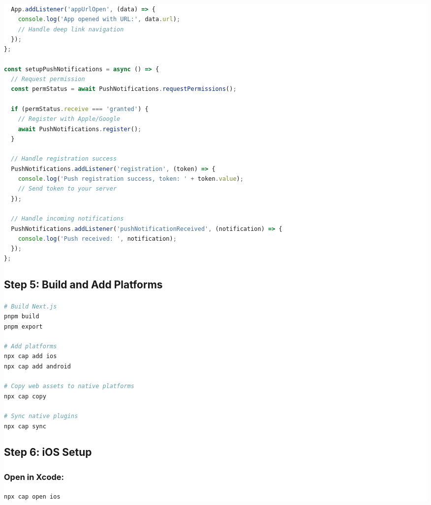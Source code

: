 ```javascript
  App.addListener('appUrlOpen', (data) => {
    console.log('App opened with URL:', data.url);
    // Handle deep link navigation
  });
};

const setupPushNotifications = async () => {
  // Request permission
  const permStatus = await PushNotifications.requestPermissions();
  
  if (permStatus.receive === 'granted') {
    // Register with Apple/Google
    await PushNotifications.register();
  }

  // Handle registration success
  PushNotifications.addListener('registration', (token) => {
    console.log('Push registration success, token: ' + token.value);
    // Send token to your server
  });

  // Handle incoming notifications
  PushNotifications.addListener('pushNotificationReceived', (notification) => {
    console.log('Push received: ', notification);
  });
};
```

## Step 5: Build and Add Platforms

```bash
# Build Next.js
pnpm build
pnpm export

# Add platforms
npx cap add ios
npx cap add android

# Copy web assets to native platforms
npx cap copy

# Sync native plugins
npx cap sync
```

## Step 6: iOS Setup

### Open in Xcode:
```bash
npx cap open ios
```

